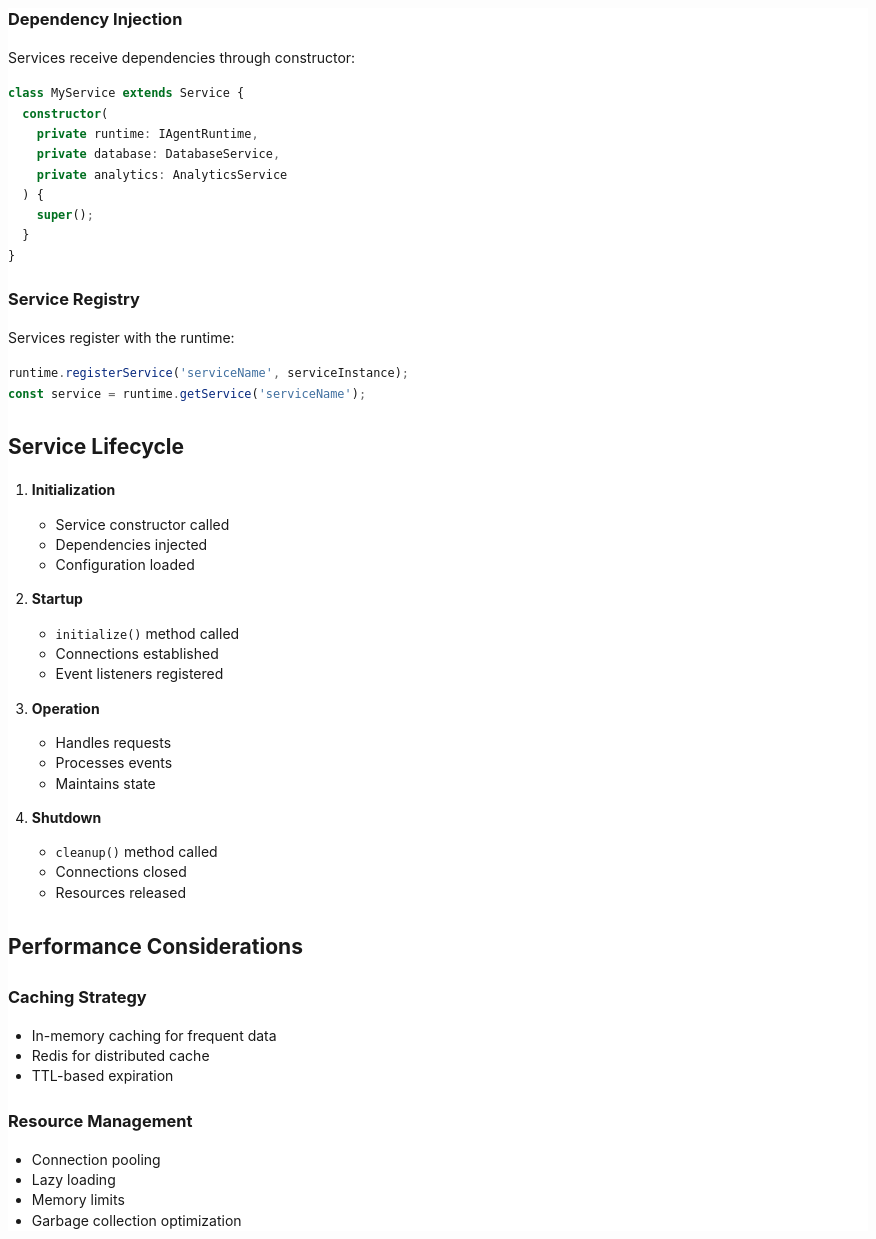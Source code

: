 ### Dependency Injection
Services receive dependencies through constructor:
```typescript
class MyService extends Service {
  constructor(
    private runtime: IAgentRuntime,
    private database: DatabaseService,
    private analytics: AnalyticsService
  ) {
    super();
  }
}
```

### Service Registry
Services register with the runtime:
```typescript
runtime.registerService('serviceName', serviceInstance);
const service = runtime.getService('serviceName');
```

## Service Lifecycle

1. **Initialization**
   - Service constructor called
   - Dependencies injected
   - Configuration loaded

2. **Startup**
   - `initialize()` method called
   - Connections established
   - Event listeners registered

3. **Operation**
   - Handles requests
   - Processes events
   - Maintains state

4. **Shutdown**
   - `cleanup()` method called
   - Connections closed
   - Resources released

## Performance Considerations

### Caching Strategy
- In-memory caching for frequent data
- Redis for distributed cache
- TTL-based expiration

### Resource Management
- Connection pooling
- Lazy loading
- Memory limits
- Garbage collection optimization
